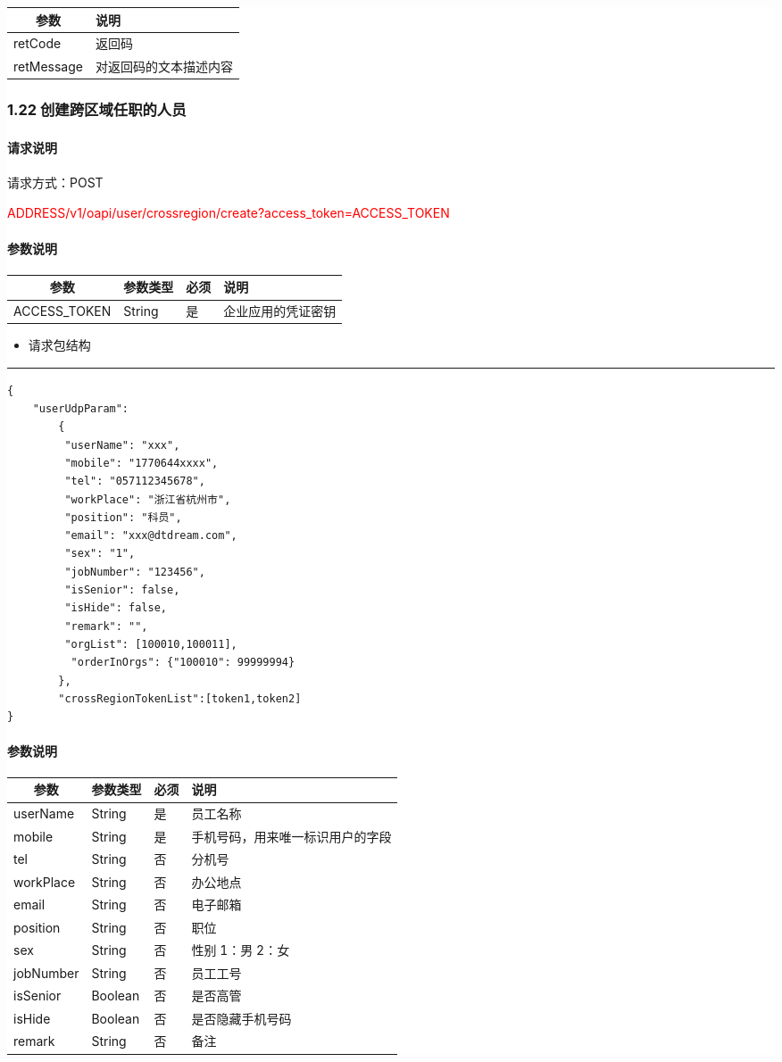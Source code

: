 
| 参数          | 说明                  |
| -------       | :----                 |
| retCode       | 返回码                |
|retMessage		|对返回码的文本描述内容 |

### 1.22 创建跨区域任职的人员 ###
#### 请求说明 ####
请求方式：POST

<font color=red>ADDRESS/v1/oapi/user/crossregion/create?access_token=ACCESS_TOKEN</font>

#### 参数说明 ####

| 参数          | 参数类型   | 必须  | 说明                |
| -------       | :-----     | :---- | :----               |
| ACCESS_TOKEN  | String     | 是    | 企业应用的凭证密钥  |

* 请求包结构

-----------
	{
    	"userUdpParam":
        	{
        	 "userName": "xxx",
             "mobile": "1770644xxxx",
             "tel": "057112345678",
             "workPlace": "浙江省杭州市",
             "position": "科员",
             "email": "xxx@dtdream.com",
             "sex": "1",
             "jobNumber": "123456",
             "isSenior": false,
             "isHide": false,
             "remark": "",
             "orgList": [100010,100011],
              "orderInOrgs": {"100010": 99999994}
        	},
            "crossRegionTokenList":[token1,token2]
    }

#### 参数说明 ####

| 参数          | 参数类型 | 必须  | 说明             |
| -------      | :----   | :--- | :----            |
| userName     | String  | 是   | 员工名称                                                    |
| mobile       | String  | 是   | 手机号码，用来唯一标识用户的字段                            |
| tel          | String  | 否   | 分机号                                                      |
| workPlace    | String  | 否   | 办公地点                                                    |
| email        | String  | 否   | 电子邮箱                                                    |
| position     | String  | 否   | 职位                                                        |
| sex          | String  | 否   | 性别 1：男 2：女                                                        |
| jobNumber    | String  | 否   | 员工工号                                                    |
| isSenior     | Boolean | 否   | 是否高管                                                    |
| isHide       | Boolean | 否   | 是否隐藏手机号码                                                    |
| remark       | String  | 否   | 备注                                                    |